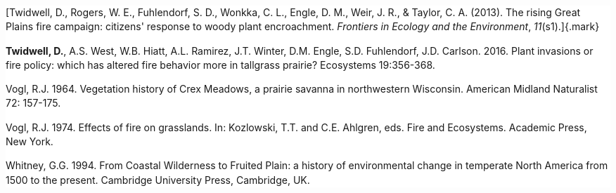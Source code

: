 [Twidwell, D., Rogers, W. E., Fuhlendorf, S. D., Wonkka, C. L., Engle,
D. M., Weir, J. R., & Taylor, C. A. (2013). The rising Great Plains fire
campaign: citizens\' response to woody plant encroachment. *Frontiers in
Ecology and the Environment*, *11*(s1).]{.mark}

**Twidwell, D.**, A.S. West, W.B. Hiatt, A.L. Ramirez, J.T. Winter, D.M.
Engle, S.D. Fuhlendorf, J.D. Carlson. 2016. Plant invasions or fire
policy: which has altered fire behavior more in tallgrass prairie?
Ecosystems 19:356-368.

Vogl, R.J. 1964. Vegetation history of Crex Meadows, a prairie savanna
in northwestern Wisconsin. American Midland Naturalist 72: 157-175.

Vogl, R.J. 1974. Effects of fire on grasslands. In: Kozlowski, T.T. and
C.E. Ahlgren, eds. Fire and Ecosystems. Academic Press, New York.

Whitney, G.G. 1994. From Coastal Wilderness to Fruited Plain: a history
of environmental change in temperate North America from 1500 to the
present. Cambridge University Press, Cambridge, UK.
